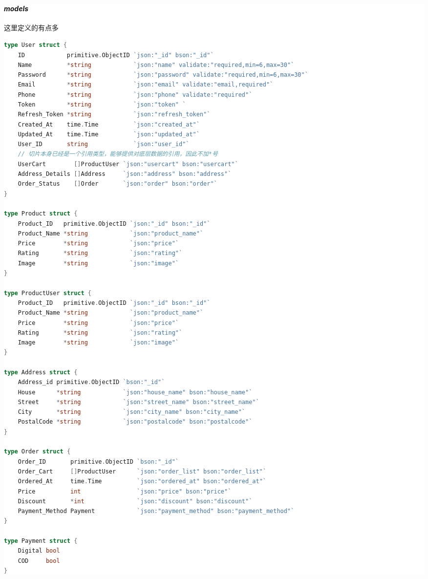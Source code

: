 #### ***models***

这里定义的有点多

```go
type User struct {
	ID            primitive.ObjectID `json:"_id" bson:"_id"`
	Name          *string            `json:"name" validate:"required,min=6,max=30"`
	Password      *string            `json:"password" validate:"required,min=6,max=30"`
	Email         *string            `json:"email" validate:"email,required"`
	Phone         *string            `json:"phone" validate:"required"`
	Token         *string            `json:"token" `
	Refresh_Token *string            `json:"refresh_token"`
	Created_At    time.Time          `json:"created_at"`
	Updated_At    time.Time          `json:"updated_at"`
	User_ID       string             `json:"user_id"`
	// 切片本身已经是一个引用类型，能够提供对底层数据的引用，因此不加*号
	UserCart        []ProductUser `json:"usercart" bson:"usercart"`
	Address_Details []Address     `json:"address" bson:"address"`
	Order_Status    []Order       `json:"order" bson:"order"`
}

type Product struct {
	Product_ID   primitive.ObjectID `json:"_id" bson:"_id"`
	Product_Name *string            `json:"product_name"`
	Price        *string            `json:"price"`
	Rating       *string            `json:"rating"`
	Image        *string            `json:"image"`
}

type ProductUser struct {
	Product_ID   primitive.ObjectID `json:"_id" bson:"_id"`
	Product_Name *string            `json:"product_name"`
	Price        *string            `json:"price"`
	Rating       *string            `json:"rating"`
	Image        *string            `json:"image"`
}

type Address struct {
	Address_id primitive.ObjectID `bson:"_id"`
	House      *string            `json:"house_name" bson:"house_name"`
	Street     *string            `json:"street_name" bson:"street_name"`
	City       *string            `json:"city_name" bson:"city_name"`
	PostalCode *string            `json:"postalcode" bson:"postalcode"`
}

type Order struct {
	Order_ID       primitive.ObjectID `bson:"_id"`
	Order_Cart     []ProductUser      `json:"order_list" bson:"order_list"`
	Ordered_At     time.Time          `json:"ordered_at" bson:"ordered_at"`
	Price          int                `json:"price" bson:"price"`
	Discount       *int               `json:"discount" bson:"discount"`
	Payment_Method Payment            `json:"payment_method" bson:"payment_method"`
}

type Payment struct {
	Digital bool
	COD     bool
}
```
